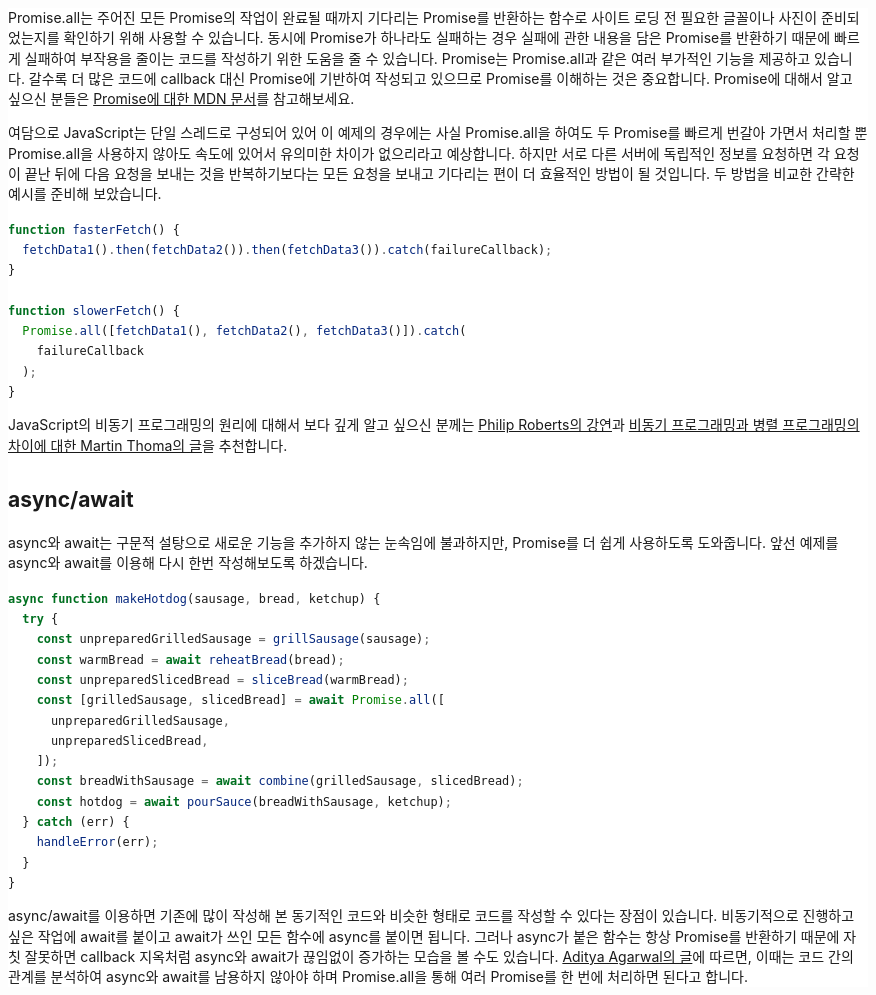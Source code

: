 Promise.all는 주어진 모든 Promise의 작업이 완료될 때까지 기다리는 Promise를 반환하는 함수로 사이트 로딩 전 필요한 글꼴이나 사진이 준비되었는지를 확인하기 위해 사용할 수 있습니다. 동시에 Promise가 하나라도 실패하는 경우 실패에 관한 내용을 담은 Promise를 반환하기 때문에 빠르게 실패하여 부작용을 줄이는 코드를 작성하기 위한 도움을 줄 수 있습니다. Promise는 Promise.all과 같은 여러 부가적인 기능을 제공하고 있습니다. 갈수록 더 많은 코드에 callback 대신 Promise에 기반하여 작성되고 있으므로 Promise를 이해하는 것은 중요합니다. Promise에 대해서 알고 싶으신 분들은 [Promise에 대한 MDN 문서](https://developer.mozilla.org/en-US/docs/Web/JavaScript/Reference/Global_Objects/Promise)를 참고해보세요.

여담으로 JavaScript는 단일 스레드로 구성되어 있어 이 예제의 경우에는 사실 Promise.all을 하여도 두 Promise를 빠르게 번갈아 가면서 처리할 뿐 Promise.all을 사용하지 않아도 속도에 있어서 유의미한 차이가 없으리라고 예상합니다. 하지만 서로 다른 서버에 독립적인 정보를 요청하면 각 요청이 끝난 뒤에 다음 요청을 보내는 것을 반복하기보다는 모든 요청을 보내고 기다리는 편이 더 효율적인 방법이 될 것입니다. 두 방법을 비교한 간략한 예시를 준비해 보았습니다.

```js
function fasterFetch() {
  fetchData1().then(fetchData2()).then(fetchData3()).catch(failureCallback);
}

function slowerFetch() {
  Promise.all([fetchData1(), fetchData2(), fetchData3()]).catch(
    failureCallback
  );
}
```

JavaScript의 비동기 프로그래밍의 원리에 대해서 보다 깊게 알고 싶으신 분께는 [Philip Roberts의 강연](https://2014.jsconf.eu/speakers/philip-roberts-what-the-heck-is-the-event-loop-anyway.html)과 [비동기 프로그래밍과 병렬 프로그래밍의 차이에 대한 Martin Thoma의 글](https://medium.com/plain-and-simple/synchronous-vs-asynchronous-vs-concurrent-vs-parallel-4342bfb8b9f2)을 추천합니다.

## async/await

async와 await는 구문적 설탕으로 새로운 기능을 추가하지 않는 눈속임에 불과하지만, Promise를 더 쉽게 사용하도록 도와줍니다. 앞선 예제를 async와 await를 이용해 다시 한번 작성해보도록 하겠습니다.

```js
async function makeHotdog(sausage, bread, ketchup) {
  try {
    const unpreparedGrilledSausage = grillSausage(sausage);
    const warmBread = await reheatBread(bread);
    const unpreparedSlicedBread = sliceBread(warmBread);
    const [grilledSausage, slicedBread] = await Promise.all([
      unpreparedGrilledSausage,
      unpreparedSlicedBread,
    ]);
    const breadWithSausage = await combine(grilledSausage, slicedBread);
    const hotdog = await pourSauce(breadWithSausage, ketchup);
  } catch (err) {
    handleError(err);
  }
}
```

async/await를 이용하면 기존에 많이 작성해 본 동기적인 코드와 비슷한 형태로 코드를 작성할 수 있다는 장점이 있습니다. 비동기적으로 진행하고 싶은 작업에 await를 붙이고 await가 쓰인 모든 함수에 async를 붙이면 됩니다. 그러나 async가 붙은 함수는 항상 Promise를 반환하기 때문에 자칫 잘못하면 callback 지옥처럼 async와 await가 끊임없이 증가하는 모습을 볼 수도 있습니다. [Aditya Agarwal의 글](https://www.freecodecamp.org/news/avoiding-the-async-await-hell-c77a0fb71c4c/)에 따르면, 이때는 코드 간의 관계를 분석하여 async와 await를 남용하지 않아야 하며 Promise.all을 통해 여러 Promise를 한 번에 처리하면 된다고 합니다.

